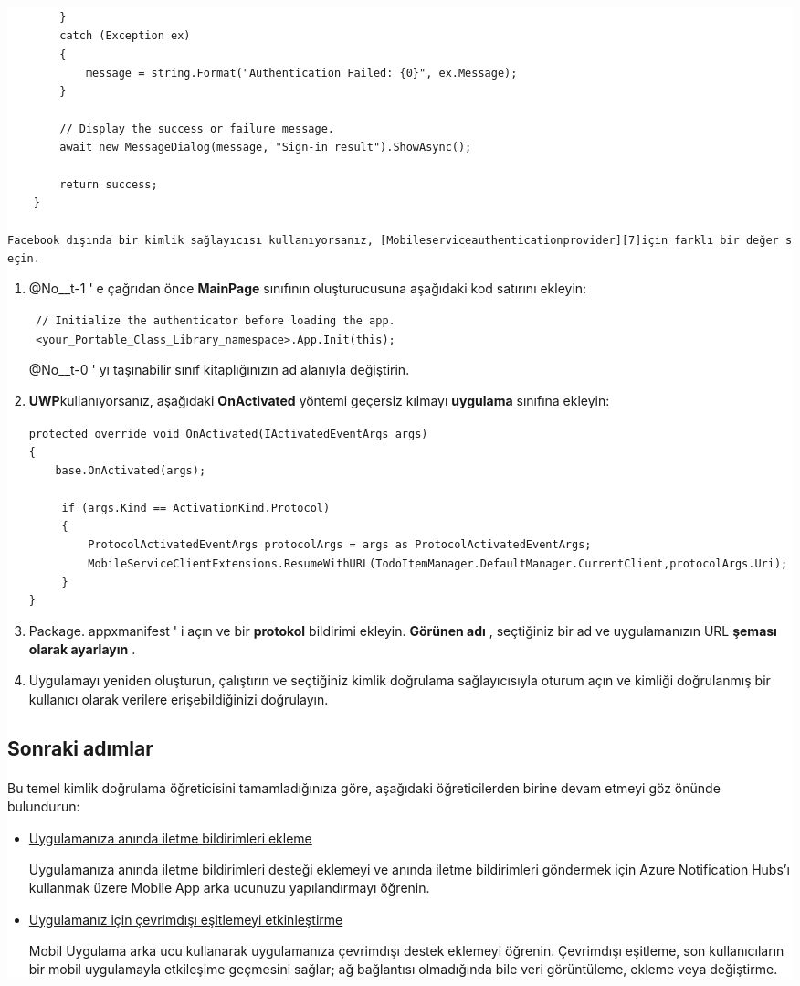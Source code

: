             }
            catch (Exception ex)
            {
                message = string.Format("Authentication Failed: {0}", ex.Message);
            }

            // Display the success or failure message.
            await new MessageDialog(message, "Sign-in result").ShowAsync();

            return success;
        }

    Facebook dışında bir kimlik sağlayıcısı kullanıyorsanız, [Mobileserviceauthenticationprovider][7]için farklı bir değer seçin.

1. @No__t-1 ' e çağrıdan önce **MainPage** sınıfının oluşturucusuna aşağıdaki kod satırını ekleyin:

        // Initialize the authenticator before loading the app.
        <your_Portable_Class_Library_namespace>.App.Init(this);

    @No__t-0 ' yı taşınabilir sınıf kitaplığınızın ad alanıyla değiştirin.

3. **UWP**kullanıyorsanız, aşağıdaki **OnActivated** yöntemi geçersiz kılmayı **uygulama** sınıfına ekleyin:

       protected override void OnActivated(IActivatedEventArgs args)
       {
           base.OnActivated(args);

            if (args.Kind == ActivationKind.Protocol)
            {
                ProtocolActivatedEventArgs protocolArgs = args as ProtocolActivatedEventArgs;
                MobileServiceClientExtensions.ResumeWithURL(TodoItemManager.DefaultManager.CurrentClient,protocolArgs.Uri);
            }
       }

3. Package. appxmanifest ' i açın ve bir **protokol** bildirimi ekleyin. **Görünen adı** , seçtiğiniz bir ad ve uygulamanızın URL **şeması olarak ayarlayın** .

4. Uygulamayı yeniden oluşturun, çalıştırın ve seçtiğiniz kimlik doğrulama sağlayıcısıyla oturum açın ve kimliği doğrulanmış bir kullanıcı olarak verilere erişebildiğinizi doğrulayın.

## <a name="next-steps"></a>Sonraki adımlar
Bu temel kimlik doğrulama öğreticisini tamamladığınıza göre, aşağıdaki öğreticilerden birine devam etmeyi göz önünde bulundurun:

* [Uygulamanıza anında iletme bildirimleri ekleme](app-service-mobile-xamarin-forms-get-started-push.md)

  Uygulamanıza anında iletme bildirimleri desteği eklemeyi ve anında iletme bildirimleri göndermek için Azure Notification Hubs’ı kullanmak üzere Mobile App arka ucunuzu yapılandırmayı öğrenin.
* [Uygulamanız için çevrimdışı eşitlemeyi etkinleştirme](app-service-mobile-xamarin-forms-get-started-offline-data.md)

  Mobil Uygulama arka ucu kullanarak uygulamanıza çevrimdışı destek eklemeyi öğrenin. Çevrimdışı eşitleme, son kullanıcıların bir mobil uygulamayla etkileşime geçmesini sağlar; ağ bağlantısı olmadığında bile veri görüntüleme, ekleme veya değiştirme.


[1]: app-service-mobile-xamarin-forms-get-started.md
[2]: app-service-mobile-dotnet-backend-how-to-use-server-sdk.md
[3]: https://msdn.microsoft.com/library/azure/dn268341(v=azure.10).aspx
[4]: https://msdn.microsoft.com/library/azure/JJ553674(v=azure.10).aspx
[5]: app-service-mobile-dotnet-how-to-use-client-library.md#serverflow
[6]: app-service-mobile-dotnet-how-to-use-client-library.md#clientflow
[7]: https://msdn.microsoft.com/library/azure/jj730936(v=azure.10).aspx
[8]: https://portal.azure.com